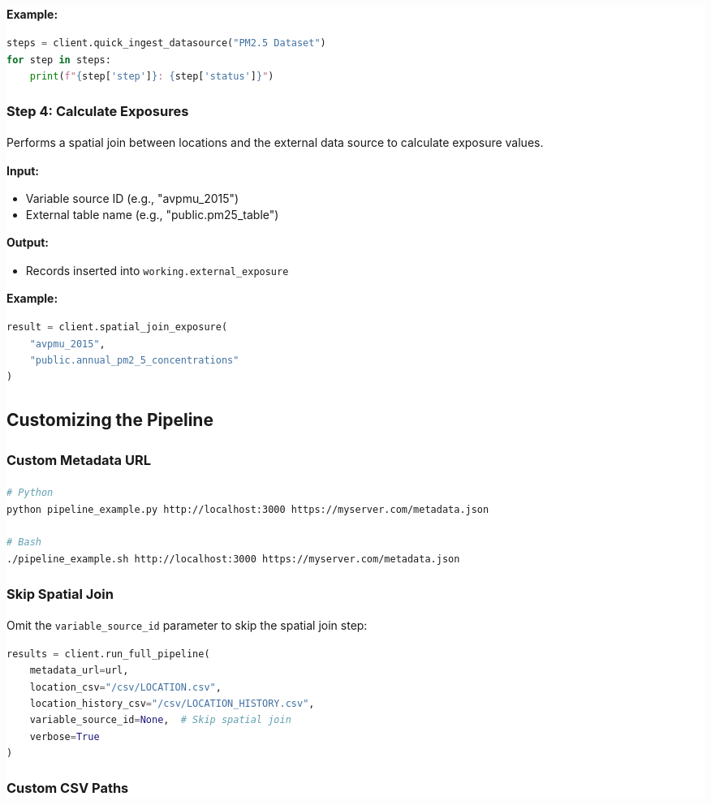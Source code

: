 **Example:**
```python
steps = client.quick_ingest_datasource("PM2.5 Dataset")
for step in steps:
    print(f"{step['step']}: {step['status']}")
```

### Step 4: Calculate Exposures

Performs a spatial join between locations and the external data source to calculate exposure values.

**Input:**
- Variable source ID (e.g., "avpmu_2015")
- External table name (e.g., "public.pm25_table")

**Output:**
- Records inserted into `working.external_exposure`

**Example:**
```python
result = client.spatial_join_exposure(
    "avpmu_2015",
    "public.annual_pm2_5_concentrations"
)
```

## Customizing the Pipeline

### Custom Metadata URL

```bash
# Python
python pipeline_example.py http://localhost:3000 https://myserver.com/metadata.json

# Bash
./pipeline_example.sh http://localhost:3000 https://myserver.com/metadata.json
```

### Skip Spatial Join

Omit the `variable_source_id` parameter to skip the spatial join step:

```python
results = client.run_full_pipeline(
    metadata_url=url,
    location_csv="/csv/LOCATION.csv",
    location_history_csv="/csv/LOCATION_HISTORY.csv",
    variable_source_id=None,  # Skip spatial join
    verbose=True
)
```

### Custom CSV Paths
